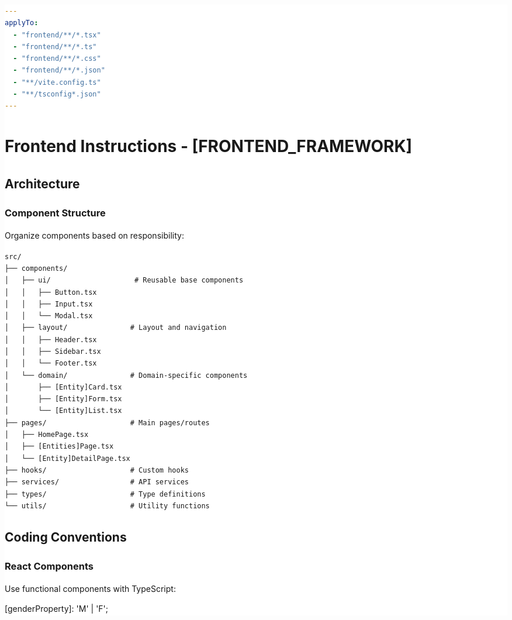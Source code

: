 ```yaml
---
applyTo:
  - "frontend/**/*.tsx"
  - "frontend/**/*.ts"
  - "frontend/**/*.css"
  - "frontend/**/*.json"
  - "**/vite.config.ts"
  - "**/tsconfig*.json"
---
```


# Frontend Instructions - [FRONTEND_FRAMEWORK]

## Architecture

### Component Structure
Organize components based on responsibility:

```
src/
├── components/
│   ├── ui/                    # Reusable base components
│   │   ├── Button.tsx
│   │   ├── Input.tsx
│   │   └── Modal.tsx
│   ├── layout/               # Layout and navigation
│   │   ├── Header.tsx
│   │   ├── Sidebar.tsx
│   │   └── Footer.tsx
│   └── domain/               # Domain-specific components
│       ├── [Entity]Card.tsx
│       ├── [Entity]Form.tsx
│       └── [Entity]List.tsx
├── pages/                    # Main pages/routes
│   ├── HomePage.tsx
│   ├── [Entities]Page.tsx
│   └── [Entity]DetailPage.tsx
├── hooks/                    # Custom hooks
├── services/                 # API services
├── types/                    # Type definitions
└── utils/                    # Utility functions
```

## Coding Conventions

### React Components
Use functional components with TypeScript:


  [entity]: [Entity];
  [property1]: string;
  [property2]: string;
  [dateProperty]: Date;
  [startDateProperty]: Date;
  [endDateProperty]: Date;
  [maxProperty]: number;
  [countProperty]: number;
  [priceProperty]: number;
  [categoryProperty]: [CategoryType];
  [relatedProperty]: [RelatedEntity];
  [property1]: string;
  [property2]: string;
  [property3]: string;
  [birthDateProperty]: Date;
  [genderProperty]: 'M' | 'F';